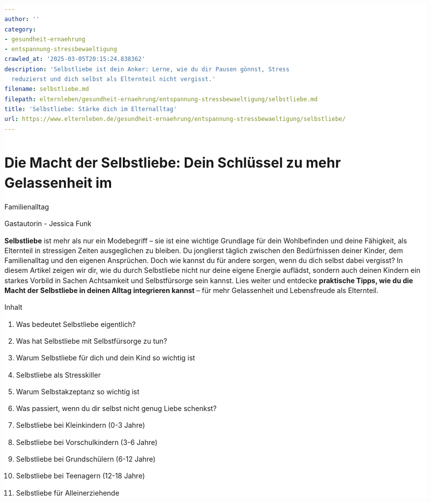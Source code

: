 ```yaml
---
author: ''
category:
- gesundheit-ernaehrung
- entspannung-stressbewaeltigung
crawled_at: '2025-03-05T20:15:24.838362'
description: 'Selbstliebe ist dein Anker: Lerne, wie du dir Pausen gönnst, Stress
  reduzierst und dich selbst als Elternteil nicht vergisst.'
filename: selbstliebe.md
filepath: elternleben/gesundheit-ernaehrung/entspannung-stressbewaeltigung/selbstliebe.md
title: 'Selbstliebe: Stärke dich im Elternalltag'
url: https://www.elternleben.de/gesundheit-ernaehrung/entspannung-stressbewaeltigung/selbstliebe/
---
```


#  Die Macht der Selbstliebe: Dein Schlüssel zu mehr Gelassenheit im
Familienalltag

Gastautorin - Jessica Funk

**Selbstliebe** ist mehr als nur ein Modebegriff – sie ist eine wichtige
Grundlage für dein Wohlbefinden und deine Fähigkeit, als Elternteil in
stressigen Zeiten ausgeglichen zu bleiben. Du jonglierst täglich zwischen den
Bedürfnissen deiner Kinder, dem Familienalltag und den eigenen Ansprüchen.
Doch wie kannst du für andere sorgen, wenn du dich selbst dabei vergisst? In
diesem Artikel zeigen wir dir, wie du durch Selbstliebe nicht nur deine eigene
Energie auflädst, sondern auch deinen Kindern ein starkes Vorbild in Sachen
Achtsamkeit und Selbstfürsorge sein kannst. Lies weiter und entdecke
**praktische Tipps, wie du die Macht der Selbstliebe in deinen Alltag
integrieren kannst** – für mehr Gelassenheit und Lebensfreude als Elternteil.

Inhalt

1. Was bedeutet Selbstliebe eigentlich?

2. Was hat Selbstliebe mit Selbstfürsorge zu tun?

3. Warum Selbstliebe für dich und dein Kind so wichtig ist

4. Selbstliebe als Stresskiller

5. Warum Selbstakzeptanz so wichtig ist

6. Was passiert, wenn du dir selbst nicht genug Liebe schenkst?

7. Selbstliebe bei Kleinkindern (0-3 Jahre)

8. Selbstliebe bei Vorschulkindern (3-6 Jahre)

9. Selbstliebe bei Grundschülern (6-12 Jahre)

10. Selbstliebe bei Teenagern (12-18 Jahre)

11. Selbstliebe für Alleinerziehende

